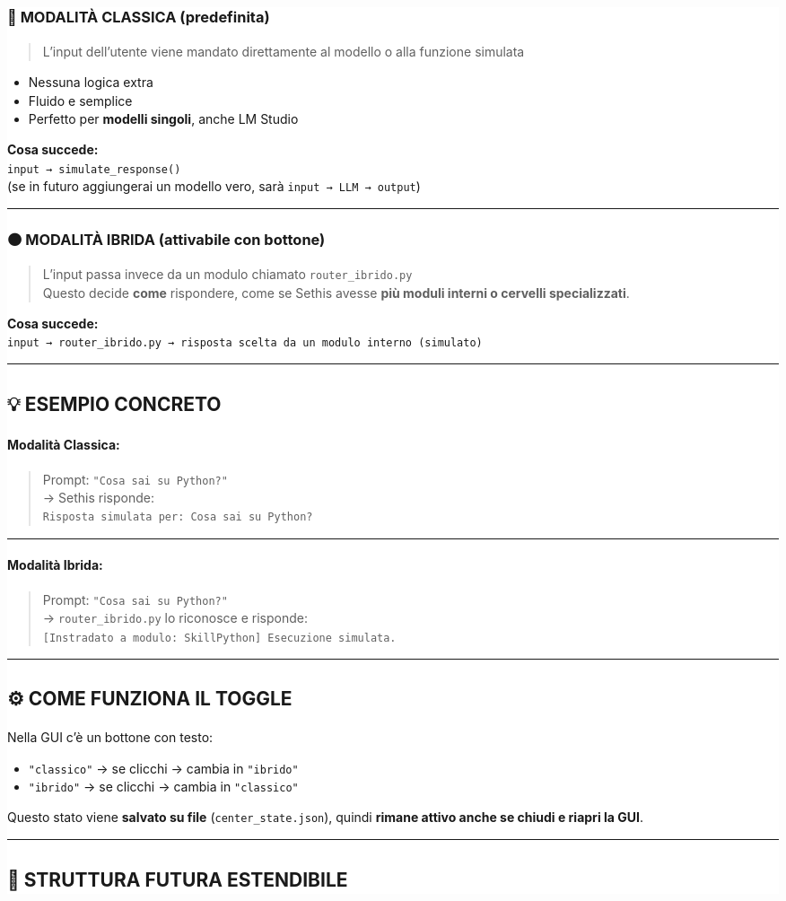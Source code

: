 
### 🔵 **MODALITÀ CLASSICA (predefinita)**  
> L’input dell’utente viene mandato direttamente al modello o alla funzione simulata

- Nessuna logica extra
- Fluido e semplice
- Perfetto per **modelli singoli**, anche LM Studio

**Cosa succede:**  
`input → simulate_response()`  
(se in futuro aggiungerai un modello vero, sarà `input → LLM → output`)

---

### 🟠 **MODALITÀ IBRIDA (attivabile con bottone)**  
> L’input passa invece da un modulo chiamato `router_ibrido.py`  
Questo decide **come** rispondere, come se Sethis avesse **più moduli interni o cervelli specializzati**.

**Cosa succede:**  
`input → router_ibrido.py → risposta scelta da un modulo interno (simulato)`

---

## 💡 ESEMPIO CONCRETO

#### Modalità Classica:
> Prompt: `"Cosa sai su Python?"`  
→ Sethis risponde:  
`Risposta simulata per: Cosa sai su Python?`

---

#### Modalità Ibrida:
> Prompt: `"Cosa sai su Python?"`  
→ `router_ibrido.py` lo riconosce e risponde:  
`[Instradato a modulo: SkillPython] Esecuzione simulata.`

---

## ⚙️ COME FUNZIONA IL TOGGLE

Nella GUI c’è un bottone con testo:
- `"classico"` → se clicchi → cambia in `"ibrido"`  
- `"ibrido"` → se clicchi → cambia in `"classico"`

Questo stato viene **salvato su file** (`center_state.json`), quindi **rimane attivo anche se chiudi e riapri la GUI**.

---

## 📂 STRUTTURA FUTURA ESTENDIBILE
